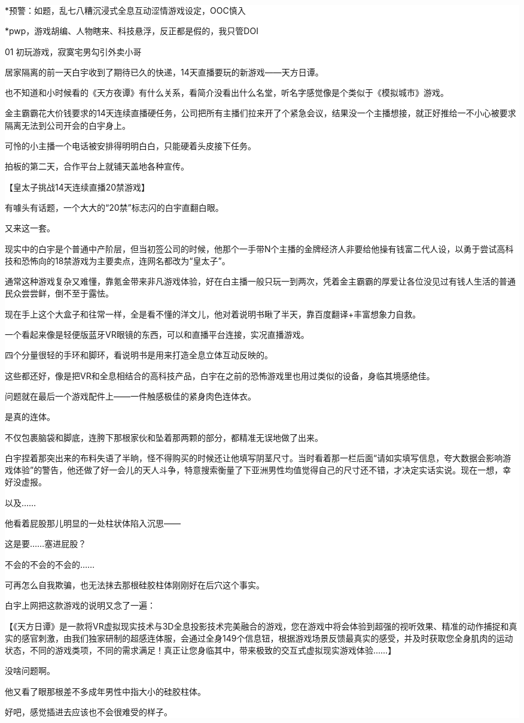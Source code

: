 *预警：如题，乱七八糟沉浸式全息互动涩情游戏设定，OOC慎入

*pwp，游戏胡编、人物瞎来、科技悬浮，反正都是假的，我只管DOI


01 初玩游戏，寂寞宅男勾引外卖小哥

居家隔离的前一天白宇收到了期待已久的快递，14天直播要玩的新游戏——天方日谭。

也不知道和小时候看的《天方夜谭》有什么关系，看简介没看出什么名堂，听名字感觉像是个类似于《模拟城市》游戏。

金主霸霸花大价钱要求的14天连续直播硬任务，公司把所有主播们拉来开了个紧急会议，结果没一个主播想接，就正好推给一不小心被要求隔离无法到公司开会的白宇身上。

可怜的小主播一个电话被安排得明明白白，只能硬着头皮接下任务。

拍板的第二天，合作平台上就铺天盖地各种宣传。

【皇太子挑战14天连续直播20禁游戏】

有噱头有话题，一个大大的“20禁”标志闪的白宇直翻白眼。

又来这一套。

现实中的白宇是个普通中产阶层，但当初签公司的时候，他那个一手带N个主播的金牌经济人非要给他操有钱富二代人设，以勇于尝试高科技和恐怖向的18禁游戏为主要卖点，连网名都改为“皇太子”。

通常这种游戏复杂又难懂，靠氪金带来非凡游戏体验，好在白主播一般只玩一到两次，凭着金主霸霸的厚爱让各位没见过有钱人生活的普通民众尝尝鲜，倒不至于露怯。

现在手上这个大盒子和往常一样，全是看不懂的洋文儿，他对着说明书瞅了半天，靠百度翻译+丰富想象力自救。

一个看起来像是轻便版蓝牙VR眼镜的东西，可以和直播平台连接，实况直播游戏。

四个分量很轻的手环和脚环，看说明书是用来打造全息立体互动反映的。

这些都还好，像是把VR和全息相结合的高科技产品，白宇在之前的恐怖游戏里也用过类似的设备，身临其境感绝佳。

问题就在最后一个游戏配件上——一件触感极佳的紧身肉色连体衣。

是真的连体。

不仅包裹脑袋和脚底，连胯下那根家伙和坠着那两颗的部分，都精准无误地做了出来。

白宇捏着那突出来的布料失语了半晌，怪不得购买的时候还让他填写阴茎尺寸。当时看着那一栏后面“请如实填写信息，夸大数据会影响游戏体验”的警告，他还做了好一会儿的天人斗争，特意搜索衡量了下亚洲男性均值觉得自己的尺寸还不错，才决定实话实说。现在一想，幸好没虚报。

以及……

他看着屁股那儿明显的一处柱状体陷入沉思——

这是要……塞进屁股？

不会的不会的不会的……

可再怎么自我欺骗，也无法抹去那根硅胶柱体刚刚好在后穴这个事实。

白宇上网把这款游戏的说明又念了一遍：

【《天方日谭》是一款将VR虚拟现实技术与3D全息投影技术完美融合的游戏，您在游戏中将会体验到超强的视听效果、精准的动作捕捉和真实的感官刺激，由我们独家研制的超感连体服，会通过全身149个信息钮，根据游戏场景反馈最真实的感受，并及时获取您全身肌肉的运动状态，不同的游戏类项，不同的需求满足！真正让您身临其中，带来极致的交互式虚拟现实游戏体验……】

没啥问题啊。

他又看了眼那根差不多成年男性中指大小的硅胶柱体。

好吧，感觉插进去应该也不会很难受的样子。
